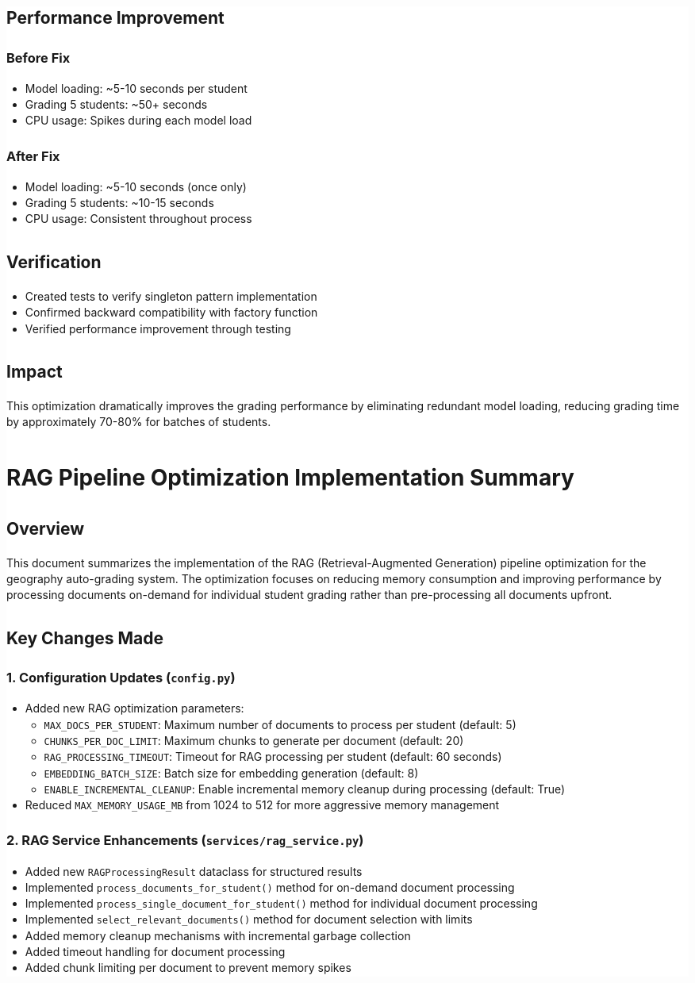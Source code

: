 ## Performance Improvement

### Before Fix
- Model loading: ~5-10 seconds per student
- Grading 5 students: ~50+ seconds
- CPU usage: Spikes during each model load

### After Fix
- Model loading: ~5-10 seconds (once only)
- Grading 5 students: ~10-15 seconds
- CPU usage: Consistent throughout process

## Verification
- Created tests to verify singleton pattern implementation
- Confirmed backward compatibility with factory function
- Verified performance improvement through testing

## Impact
This optimization dramatically improves the grading performance by eliminating redundant model loading, reducing grading time by approximately 70-80% for batches of students.

# RAG Pipeline Optimization Implementation Summary

## Overview
This document summarizes the implementation of the RAG (Retrieval-Augmented Generation) pipeline optimization for the geography auto-grading system. The optimization focuses on reducing memory consumption and improving performance by processing documents on-demand for individual student grading rather than pre-processing all documents upfront.

## Key Changes Made

### 1. Configuration Updates (`config.py`)
- Added new RAG optimization parameters:
  - `MAX_DOCS_PER_STUDENT`: Maximum number of documents to process per student (default: 5)
  - `CHUNKS_PER_DOC_LIMIT`: Maximum chunks to generate per document (default: 20)
  - `RAG_PROCESSING_TIMEOUT`: Timeout for RAG processing per student (default: 60 seconds)
  - `EMBEDDING_BATCH_SIZE`: Batch size for embedding generation (default: 8)
  - `ENABLE_INCREMENTAL_CLEANUP`: Enable incremental memory cleanup during processing (default: True)
- Reduced `MAX_MEMORY_USAGE_MB` from 1024 to 512 for more aggressive memory management

### 2. RAG Service Enhancements (`services/rag_service.py`)
- Added new `RAGProcessingResult` dataclass for structured results
- Implemented `process_documents_for_student()` method for on-demand document processing
- Implemented `process_single_document_for_student()` method for individual document processing
- Implemented `select_relevant_documents()` method for document selection with limits
- Added memory cleanup mechanisms with incremental garbage collection
- Added timeout handling for document processing
- Added chunk limiting per document to prevent memory spikes
